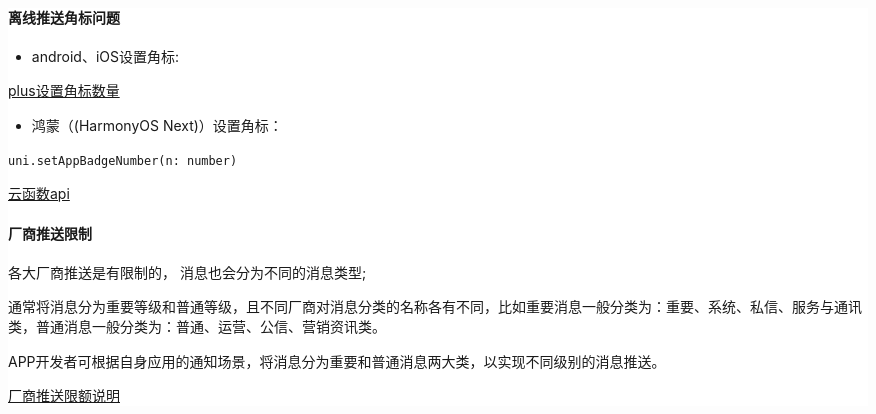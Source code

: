 #### 离线推送角标问题

- android、iOS设置角标:

[plus设置角标数量](https://www.html5plus.org/doc/zh_cn/runtime.html?from_wecom=1#plus.runtime.setBadgeNumber)

- 鸿蒙（(HarmonyOS Next)）设置角标：

 `uni.setAppBadgeNumber(n: number)`

[云函数api](https://uniapp.dcloud.net.cn/uniCloud/uni-cloud-push/api.html#uni-cloud-push)

#### 厂商推送限制

各大厂商推送是有限制的， 消息也会分为不同的消息类型;

通常将消息分为重要等级和普通等级，且不同厂商对消息分类的名称各有不同，比如重要消息一般分类为：重要、系统、私信、服务与通讯类，普通消息一般分类为：普通、运营、公信、营销资讯类。

APP开发者可根据自身应用的通知场景，将消息分为重要和普通消息两大类，以实现不同级别的消息推送。

[厂商推送限额说明](https://docs.getui.com/getui/mobile/vendor/qps/)
